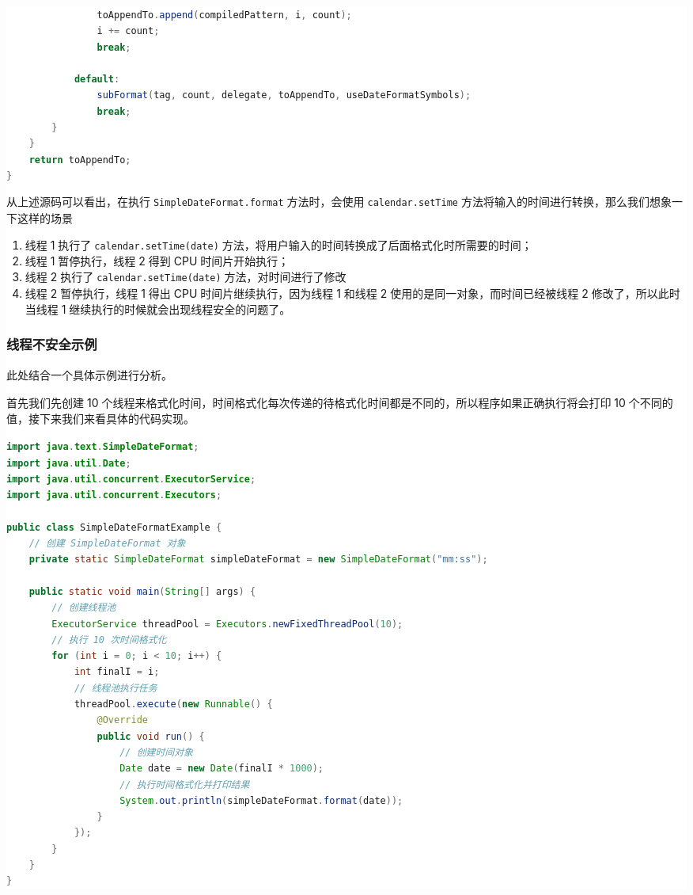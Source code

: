 ```java
                toAppendTo.append(compiledPattern, i, count);
                i += count;
                break;

            default:
                subFormat(tag, count, delegate, toAppendTo, useDateFormatSymbols);
                break;
        }
    }
    return toAppendTo;
}
```


从上述源码可以看出，在执行 `SimpleDateFormat.format` 方法时，会使用 `calendar.setTime` 方法将输入的时间进行转换，那么我们想象一下这样的场景
1. 线程 1 执行了 `calendar.setTime(date)` 方法，将用户输入的时间转换成了后面格式化时所需要的时间；
2. 线程 1 暂停执行，线程 2 得到 CPU 时间片开始执行；
3. 线程 2 执行了 `calendar.setTime(date)` 方法，对时间进行了修改
4. 线程 2 暂停执行，线程 1 得出 CPU 时间片继续执行，因为线程 1 和线程 2 使用的是同一对象，而时间已经被线程 2 修改了，所以此时当线程 1 继续执行的时候就会出现线程安全的问题了。


### 线程不安全示例

此处结合一个具体示例进行分析。


首先我们先创建 10 个线程来格式化时间，时间格式化每次传递的待格式化时间都是不同的，所以程序如果正确执行将会打印 10 个不同的值，接下来我们来看具体的代码实现。

```java
import java.text.SimpleDateFormat;
import java.util.Date;
import java.util.concurrent.ExecutorService;
import java.util.concurrent.Executors;

public class SimpleDateFormatExample {
    // 创建 SimpleDateFormat 对象
    private static SimpleDateFormat simpleDateFormat = new SimpleDateFormat("mm:ss");

    public static void main(String[] args) {
        // 创建线程池
        ExecutorService threadPool = Executors.newFixedThreadPool(10);
        // 执行 10 次时间格式化
        for (int i = 0; i < 10; i++) {
            int finalI = i;
            // 线程池执行任务
            threadPool.execute(new Runnable() {
                @Override
                public void run() {
                    // 创建时间对象
                    Date date = new Date(finalI * 1000);
                    // 执行时间格式化并打印结果
                    System.out.println(simpleDateFormat.format(date));
                }
            });
        }
    }
}
```
